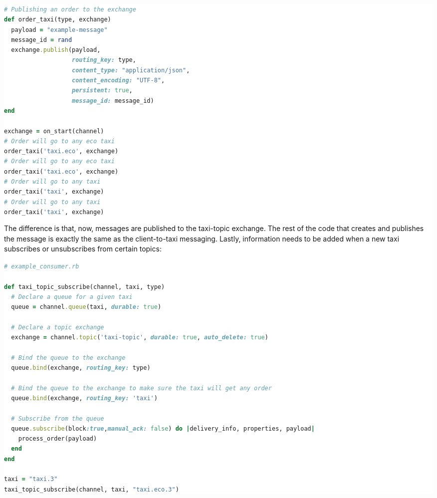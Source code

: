 ```ruby
# Publishing an order to the exchange
def order_taxi(type, exchange)
  payload = "example-message"
  message_id = rand
  exchange.publish(payload,
                   routing_key: type,
                   content_type: "application/json",
                   content_encoding: "UTF-8",
                   persistent: true,
                   message_id: message_id)
end

exchange = on_start(channel)
# Order will go to any eco taxi
order_taxi('taxi.eco', exchange) 
# Order will go to any eco taxi
order_taxi('taxi.eco', exchange) 
# Order will go to any taxi
order_taxi('taxi', exchange) 
# Order will go to any taxi
order_taxi('taxi', exchange) 
```

The difference is that, now, messages are published to the taxi-topic exchange. The rest of the code that creates and publishes the message is exactly the same as the client-to-taxi messaging. Lastly, information needs to be added when a new taxi subscribes or unsubscribes from certain topics:

```ruby
# example_consumer.rb

def taxi_topic_subscribe(channel, taxi, type)
  # Declare a queue for a given taxi
  queue = channel.queue(taxi, durable: true)

  # Declare a topic exchange
  exchange = channel.topic('taxi-topic', durable: true, auto_delete: true)

  # Bind the queue to the exchange
  queue.bind(exchange, routing_key: type)

  # Bind the queue to the exchange to make sure the taxi will get any order
  queue.bind(exchange, routing_key: 'taxi')

  # Subscribe from the queue
  queue.subscribe(block:true,manual_ack: false) do |delivery_info, properties, payload|
    process_order(payload)
  end
end

taxi = "taxi.3"
taxi_topic_subscribe(channel, taxi, "taxi.eco.3")
```
